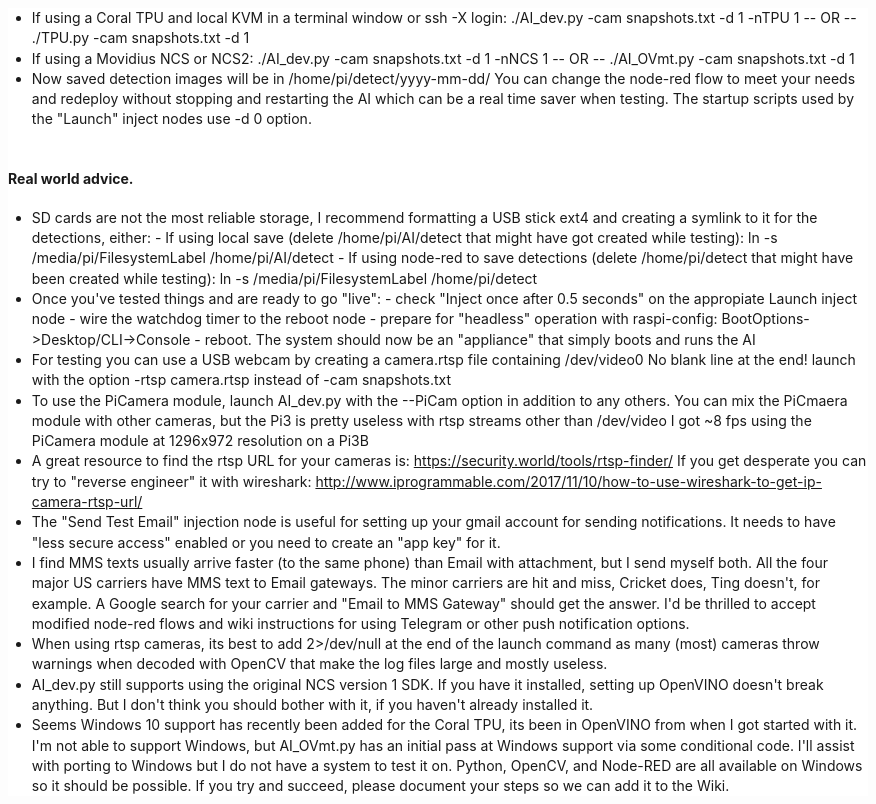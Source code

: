 - If using a Coral TPU and local KVM in a terminal window or ssh -X login:
         ./AI_dev.py -cam snapshots.txt -d 1 -nTPU 1
         -- OR --
         ./TPU.py -cam snapshots.txt -d 1
- If using a Movidius NCS or NCS2:
         ./AI_dev.py -cam snapshots.txt -d 1 -nNCS 1
         -- OR --
         ./AI_OVmt.py -cam snapshots.txt -d 1
- Now saved detection images will be in /home/pi/detect/yyyy-mm-dd/
   You can change the node-red flow to meet your needs and redeploy without stopping and restarting the AI which can be a  real time saver when testing.
  The startup scripts used by the "Launch" inject nodes use -d 0 option.

#  
#### Real world advice.
- SD cards are not the most reliable storage, I recommend formatting  a USB stick ext4 and creating a symlink to it
       for the detections, either:
       - If using local save (delete /home/pi/AI/detect that might have got created while testing):
         ln -s /media/pi/FilesystemLabel  /home/pi/AI/detect
       - If using node-red to save detections (delete /home/pi/detect that might have been created while testing):
         ln -s /media/pi/FilesystemLabel  /home/pi/detect
- Once you've tested things and are ready to go "live": 
       - check "Inject once after 0.5 seconds" on the appropiate Launch inject node
       - wire the watchdog timer to the reboot node
       - prepare for "headless" operation with raspi-config:  BootOptions->Desktop/CLI->Console
       - reboot.  The system should now be an "appliance" that simply boots and runs the AI
- For testing you can use a USB webcam by creating a camera.rtsp  file containing
       /dev/video0
       No blank line at the end!
       launch with the option -rtsp camera.rtsp instead of -cam snapshots.txt
- To use the PiCamera module, launch AI_dev.py with the --PiCam option in addition to any others.
       You can mix the PiCmaera module with other cameras, but the Pi3 is pretty useless with rtsp streams other than /dev/video
       I got ~8 fps using the PiCamera module at 1296x972 resolution on a Pi3B
- A great resource to find the rtsp URL for your cameras is: https://security.world/tools/rtsp-finder/ If you get desperate you can try to "reverse engineer" it with wireshark: http://www.iprogrammable.com/2017/11/10/how-to-use-wireshark-to-get-ip-camera-rtsp-url/
- The "Send Test Email" injection node is useful for setting up your gmail account for sending notifications.
       It needs to have "less secure access" enabled or you need to create an "app key" for it.
- I find MMS texts usually arrive faster (to the same phone) than Email with attachment, but I send myself both.  All
       the four major US carriers have MMS text to Email gateways.  The minor carriers are hit and miss,  Cricket does, Ting doesn't,
       for example.  A Google search for your carrier and "Email to MMS Gateway" should get the answer. I'd be thrilled to accept modified node-red flows and wiki instructions for using Telegram or other push notification options.
- When using rtsp cameras, its best to add 2>/dev/null at the end of the launch command as many (most) cameras throw warnings
       when decoded with OpenCV that make the log files large and mostly useless.
- AI_dev.py still supports using the original NCS version 1 SDK.  If you have it installed, setting up OpenVINO doesn't break anything.
  But I don't think you should bother with it, if you haven't already installed it.
- Seems Windows 10 support has recently been added for the Coral TPU, its been in OpenVINO from when I got started with it.  I'm not able to support Windows, but AI_OVmt.py has an initial pass at Windows support via some conditional code.  I'll assist with porting to Windows but I do not have a system to test it on.  Python, OpenCV, and Node-RED are all available on Windows so it should be possible.  If you try and succeed, please document your steps so we can add it to the Wiki.  
       